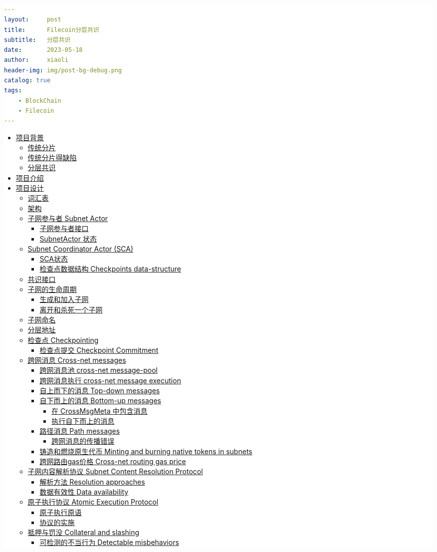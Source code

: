 ```yaml
---
layout:     post
title:      Filecoin分层共识
subtitle:   分层共识
date:       2023-05-18
author:     xiaoli
header-img: img/post-bg-debug.png
catalog: true
tags:
    - BlockChain
    - Filecoin
---
```


- [项目背景](#项目背景)
  - [传统分片](#传统分片)
  - [传统分片得缺陷](#传统分片得缺陷)
  - [分层共识](#分层共识)
- [项目介绍](#项目介绍)
- [项目设计](#项目设计)
  - [词汇表](#词汇表)
  - [架构](#架构)
  - [子网参与者 Subnet Actor](#子网参与者-subnet-actor)
    - [子网参与者接口](#子网参与者接口)
    - [SubnetActor 状态](#subnetactor-状态)
  - [Subnet Coordinator Actor (SCA)](#subnet-coordinator-actor-sca)
    - [SCA状态](#sca状态)
    - [检查点数据结构 Checkpoints data-structure](#检查点数据结构-checkpoints-data-structure)
  - [共识接口](#共识接口)
  - [子网的生命周期](#子网的生命周期)
    - [生成和加入子网](#生成和加入子网)
    - [离开和杀死一个子网](#离开和杀死一个子网)
  - [子网命名](#子网命名)
  - [分层地址](#分层地址)
  - [检查点 Checkpointing](#检查点-checkpointing)
    - [检查点提交 Checkpoint Commitment](#检查点提交-checkpoint-commitment)
  - [跨网消息 Cross-net messages](#跨网消息-cross-net-messages)
    - [跨网消息池 cross-net message-pool](#跨网消息池-cross-net-message-pool)
    - [跨网消息执行 cross-net message execution](#跨网消息执行-cross-net-message-execution)
    - [自上而下的消息 Top-down messages](#自上而下的消息-top-down-messages)
    - [自下而上的消息 Bottom-up messages](#自下而上的消息-bottom-up-messages)
      - [在 CrossMsgMeta 中包含消息](#在-crossmsgmeta-中包含消息)
      - [执行自下而上的消息](#执行自下而上的消息)
    - [路径消息 Path messages](#路径消息-path-messages)
      - [跨网消息的传播错误](#跨网消息的传播错误)
    - [铸造和燃烧原生代币 Minting and burning native tokens in subnets](#铸造和燃烧原生代币-minting-and-burning-native-tokens-in-subnets)
    - [跨网路由gas价格 Cross-net routing gas price](#跨网路由gas价格-cross-net-routing-gas-price)
  - [子网内容解析协议 Subnet Content Resolution Protocol](#子网内容解析协议-subnet-content-resolution-protocol)
    - [解析方法 Resolution approaches](#解析方法-resolution-approaches)
    - [数据有效性 Data availability](#数据有效性-data-availability)
  - [原子执行协议 Atomic Execution Protocol](#原子执行协议-atomic-execution-protocol)
    - [原子执行原语](#原子执行原语)
    - [协议的实施](#协议的实施)
  - [抵押与罚没 Collateral and slashing](#抵押与罚没-collateral-and-slashing)
    - [可检测的不当行为 Detectable misbehaviors](#可检测的不当行为-detectable-misbehaviors)
